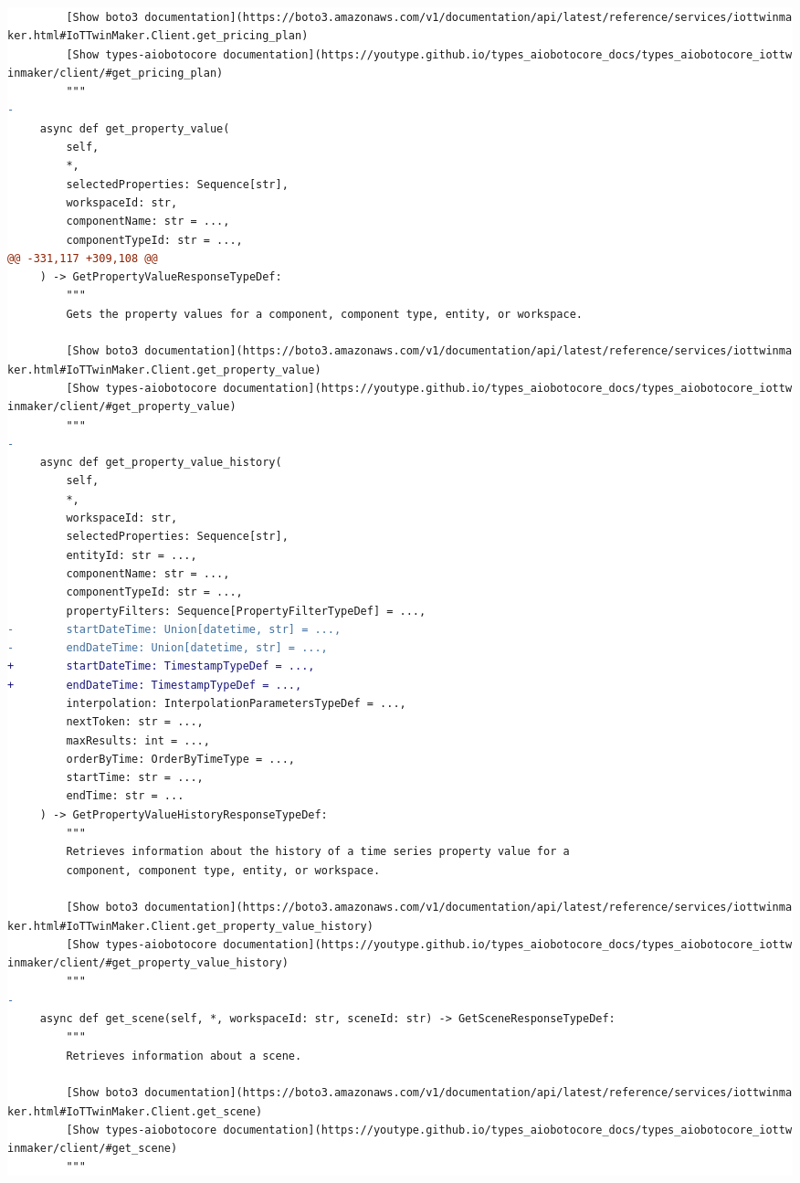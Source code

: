 ```diff
         [Show boto3 documentation](https://boto3.amazonaws.com/v1/documentation/api/latest/reference/services/iottwinmaker.html#IoTTwinMaker.Client.get_pricing_plan)
         [Show types-aiobotocore documentation](https://youtype.github.io/types_aiobotocore_docs/types_aiobotocore_iottwinmaker/client/#get_pricing_plan)
         """
-
     async def get_property_value(
         self,
         *,
         selectedProperties: Sequence[str],
         workspaceId: str,
         componentName: str = ...,
         componentTypeId: str = ...,
@@ -331,117 +309,108 @@
     ) -> GetPropertyValueResponseTypeDef:
         """
         Gets the property values for a component, component type, entity, or workspace.
 
         [Show boto3 documentation](https://boto3.amazonaws.com/v1/documentation/api/latest/reference/services/iottwinmaker.html#IoTTwinMaker.Client.get_property_value)
         [Show types-aiobotocore documentation](https://youtype.github.io/types_aiobotocore_docs/types_aiobotocore_iottwinmaker/client/#get_property_value)
         """
-
     async def get_property_value_history(
         self,
         *,
         workspaceId: str,
         selectedProperties: Sequence[str],
         entityId: str = ...,
         componentName: str = ...,
         componentTypeId: str = ...,
         propertyFilters: Sequence[PropertyFilterTypeDef] = ...,
-        startDateTime: Union[datetime, str] = ...,
-        endDateTime: Union[datetime, str] = ...,
+        startDateTime: TimestampTypeDef = ...,
+        endDateTime: TimestampTypeDef = ...,
         interpolation: InterpolationParametersTypeDef = ...,
         nextToken: str = ...,
         maxResults: int = ...,
         orderByTime: OrderByTimeType = ...,
         startTime: str = ...,
         endTime: str = ...
     ) -> GetPropertyValueHistoryResponseTypeDef:
         """
         Retrieves information about the history of a time series property value for a
         component, component type, entity, or workspace.
 
         [Show boto3 documentation](https://boto3.amazonaws.com/v1/documentation/api/latest/reference/services/iottwinmaker.html#IoTTwinMaker.Client.get_property_value_history)
         [Show types-aiobotocore documentation](https://youtype.github.io/types_aiobotocore_docs/types_aiobotocore_iottwinmaker/client/#get_property_value_history)
         """
-
     async def get_scene(self, *, workspaceId: str, sceneId: str) -> GetSceneResponseTypeDef:
         """
         Retrieves information about a scene.
 
         [Show boto3 documentation](https://boto3.amazonaws.com/v1/documentation/api/latest/reference/services/iottwinmaker.html#IoTTwinMaker.Client.get_scene)
         [Show types-aiobotocore documentation](https://youtype.github.io/types_aiobotocore_docs/types_aiobotocore_iottwinmaker/client/#get_scene)
         """
```